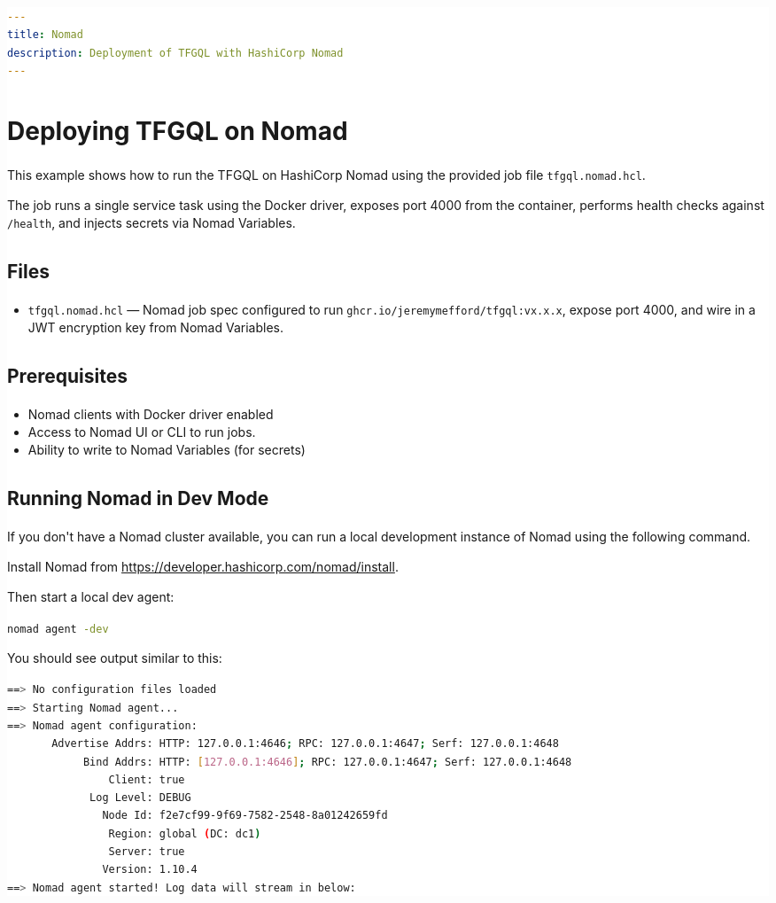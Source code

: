 ```yaml
---
title: Nomad
description: Deployment of TFGQL with HashiCorp Nomad
---
```


# Deploying TFGQL on Nomad

This example shows how to run the TFGQL on HashiCorp Nomad using the provided job file `tfgql.nomad.hcl`.

The job runs a single service task using the Docker driver, exposes port 4000 from the container, performs health checks against `/health`, and injects secrets via Nomad Variables.

## Files

- `tfgql.nomad.hcl` — Nomad job spec configured to run `ghcr.io/jeremymefford/tfgql:vx.x.x`, expose port 4000, and wire in a JWT encryption key from Nomad Variables.

## Prerequisites

- Nomad clients with Docker driver enabled
- Access to Nomad UI or CLI to run jobs. 
- Ability to write to Nomad Variables (for secrets)

## Running Nomad in Dev Mode

If you don't have a Nomad cluster available, you can run a local development instance of Nomad using the following command. 

Install Nomad from https://developer.hashicorp.com/nomad/install.

Then start a local dev agent: 

```bash
nomad agent -dev
```

You should see output similar to this:

```bash
==> No configuration files loaded
==> Starting Nomad agent...
==> Nomad agent configuration:
       Advertise Addrs: HTTP: 127.0.0.1:4646; RPC: 127.0.0.1:4647; Serf: 127.0.0.1:4648
            Bind Addrs: HTTP: [127.0.0.1:4646]; RPC: 127.0.0.1:4647; Serf: 127.0.0.1:4648
                Client: true
             Log Level: DEBUG
               Node Id: f2e7cf99-9f69-7582-2548-8a01242659fd
                Region: global (DC: dc1)
                Server: true
               Version: 1.10.4
==> Nomad agent started! Log data will stream in below:
```
